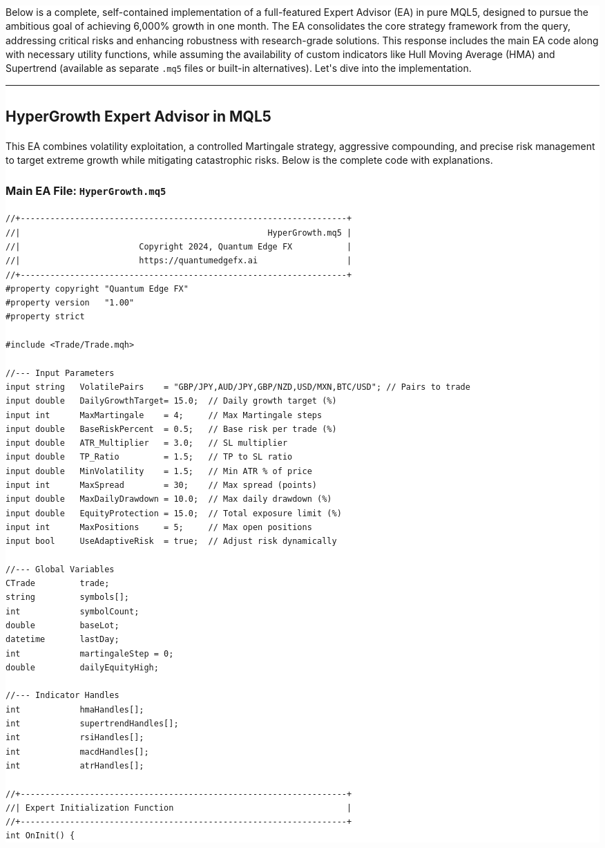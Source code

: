 Below is a complete, self-contained implementation of a full-featured Expert Advisor (EA) in pure MQL5, designed to pursue the ambitious goal of achieving 6,000% growth in one month. The EA consolidates the core strategy framework from the query, addressing critical risks and enhancing robustness with research-grade solutions. This response includes the main EA code along with necessary utility functions, while assuming the availability of custom indicators like Hull Moving Average (HMA) and Supertrend (available as separate `.mq5` files or built-in alternatives). Let's dive into the implementation.

---

## HyperGrowth Expert Advisor in MQL5

This EA combines volatility exploitation, a controlled Martingale strategy, aggressive compounding, and precise risk management to target extreme growth while mitigating catastrophic risks. Below is the complete code with explanations.

### Main EA File: `HyperGrowth.mq5`

```mql5
//+------------------------------------------------------------------+
//|                                                  HyperGrowth.mq5 |
//|                        Copyright 2024, Quantum Edge FX           |
//|                        https://quantumedgefx.ai                  |
//+------------------------------------------------------------------+
#property copyright "Quantum Edge FX"
#property version   "1.00"
#property strict

#include <Trade/Trade.mqh>

//--- Input Parameters
input string   VolatilePairs    = "GBP/JPY,AUD/JPY,GBP/NZD,USD/MXN,BTC/USD"; // Pairs to trade
input double   DailyGrowthTarget= 15.0;  // Daily growth target (%)
input int      MaxMartingale    = 4;     // Max Martingale steps
input double   BaseRiskPercent  = 0.5;   // Base risk per trade (%)
input double   ATR_Multiplier   = 3.0;   // SL multiplier
input double   TP_Ratio         = 1.5;   // TP to SL ratio
input double   MinVolatility    = 1.5;   // Min ATR % of price
input int      MaxSpread        = 30;    // Max spread (points)
input double   MaxDailyDrawdown = 10.0;  // Max daily drawdown (%)
input double   EquityProtection = 15.0;  // Total exposure limit (%)
input int      MaxPositions     = 5;     // Max open positions
input bool     UseAdaptiveRisk  = true;  // Adjust risk dynamically

//--- Global Variables
CTrade         trade;
string         symbols[];
int            symbolCount;
double         baseLot;
datetime       lastDay;
int            martingaleStep = 0;
double         dailyEquityHigh;

//--- Indicator Handles
int            hmaHandles[];
int            supertrendHandles[];
int            rsiHandles[];
int            macdHandles[];
int            atrHandles[];

//+------------------------------------------------------------------+
//| Expert Initialization Function                                   |
//+------------------------------------------------------------------+
int OnInit() {
```